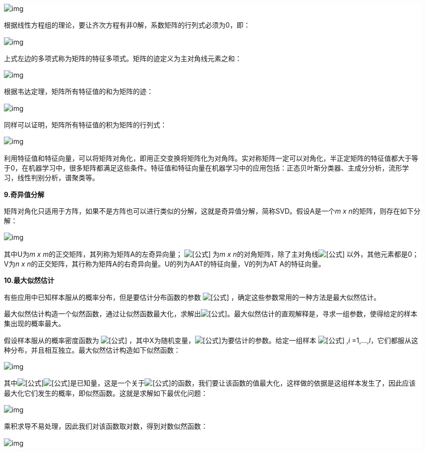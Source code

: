 ![img](https://pic3.zhimg.com/80/v2-16160bbb3f494a366fd8b4202cd93026_hd.jpg)

根据线性方程组的理论，要让齐次方程有非0解，系数矩阵的行列式必须为0，即：

![img](https://pic1.zhimg.com/80/v2-60755f88efa8e9840e367f881eb1c1f0_hd.jpg)

上式左边的多项式称为矩阵的特征多项式。矩阵的迹定义为主对角线元素之和：

![img](https://pic3.zhimg.com/80/v2-6efa3804d0d6baf199f840207dfdaf12_hd.jpg)

根据韦达定理，矩阵所有特征值的和为矩阵的迹：

![img](https://pic2.zhimg.com/80/v2-9fbbd5271b74fb1821434222fb0b264d_hd.jpg)

同样可以证明，矩阵所有特征值的积为矩阵的行列式：

![img](https://pic4.zhimg.com/80/v2-cce96697800e5b511a6a5d7113ebaf1b_hd.jpg)

利用特征值和特征向量，可以将矩阵对角化，即用正交变换将矩阵化为对角阵。实对称矩阵一定可以对角化，半正定矩阵的特征值都大于等于0，在机器学习中，很多矩阵都满足这些条件。特征值和特征向量在机器学习中的应用包括：正态贝叶斯分类器、主成分分析，流形学习，线性判别分析，谱聚类等。

**9.奇异值分解**

矩阵对角化只适用于方阵，如果不是方阵也可以进行类似的分解，这就是奇异值分解，简称SVD。假设A是一个*m x n*的矩阵，则存在如下分解：

![img](https://pic4.zhimg.com/80/v2-c8672a9cfe46ccd2f9499f200b5dd80b_hd.jpg)

其中U为*m x m*的正交矩阵，其列称为矩阵A的左奇异向量； ![[公式]](https://www.zhihu.com/equation?tex=%5CSigma) 为*m x n*的对角矩阵，除了主对角线![[公式]](https://www.zhihu.com/equation?tex=%5Csigma_%7Bii%7D) 以外，其他元素都是0；V为*n x n*的正交矩阵，其行称为矩阵A的右奇异向量。U的列为AAT的特征向量，V的列为AT A的特征向量。

**10.最大似然估计**

有些应用中已知样本服从的概率分布，但是要估计分布函数的参数 ![[公式]](https://www.zhihu.com/equation?tex=%5Ctheta) ，确定这些参数常用的一种方法是最大似然估计。



最大似然估计构造一个似然函数，通过让似然函数最大化，求解出![[公式]](https://www.zhihu.com/equation?tex=%5Ctheta)。最大似然估计的直观解释是，寻求一组参数，使得给定的样本集出现的概率最大。



假设样本服从的概率密度函数为 ![[公式]](https://www.zhihu.com/equation?tex=p%EF%BC%88x%EF%BC%8C%5Ctheta%EF%BC%89) ，其中X为随机变量，![[公式]](https://www.zhihu.com/equation?tex=%5Ctheta)为要估计的参数。给定一组样本 ![[公式]](https://www.zhihu.com/equation?tex=x_%7Bi%7D) ,*i* =1,...,*l*，它们都服从这种分布，并且相互独立。最大似然估计构造如下似然函数：

![img](https://pic1.zhimg.com/80/v2-51264204c402ccb883ac595a3a58aae8_hd.jpg)

其中![[公式]](https://www.zhihu.com/equation?tex=x_%7Bi%7D)![[公式]](https://www.zhihu.com/equation?tex=x_%7Bi%7D)是已知量，这是一个关于![[公式]](https://www.zhihu.com/equation?tex=%5Ctheta)的函数，我们要让该函数的值最大化，这样做的依据是这组样本发生了，因此应该最大化它们发生的概率，即似然函数。这就是求解如下最优化问题：

![img](https://pic1.zhimg.com/80/v2-4ff9e6b6b24d94c3169d757198a87538_hd.jpg)

乘积求导不易处理，因此我们对该函数取对数，得到对数似然函数：

![img](https://pic3.zhimg.com/80/v2-cf9b9fba9544cb4814b532d62e3c7156_hd.jpg)
